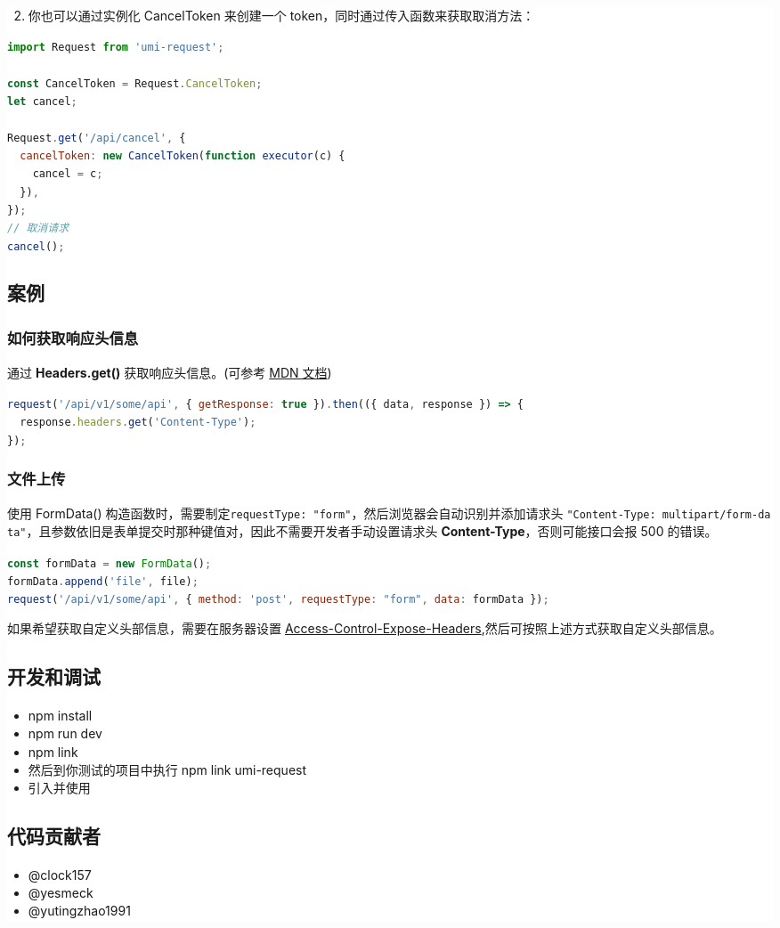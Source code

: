2. 你也可以通过实例化 CancelToken 来创建一个 token，同时通过传入函数来获取取消方法：

```javascript
import Request from 'umi-request';

const CancelToken = Request.CancelToken;
let cancel;

Request.get('/api/cancel', {
  cancelToken: new CancelToken(function executor(c) {
    cancel = c;
  }),
});
// 取消请求
cancel();
```



## 案例

### 如何获取响应头信息

通过 **Headers.get()** 获取响应头信息。(可参考 [MDN 文档](https://developer.mozilla.org/zh-CN/docs/Web/API/Headers/get))

```javascript
request('/api/v1/some/api', { getResponse: true }).then(({ data, response }) => {
  response.headers.get('Content-Type');
});
```

### 文件上传

使用 FormData() 构造函数时，需要制定`requestType: "form"`，然后浏览器会自动识别并添加请求头 `"Content-Type: multipart/form-data"`，且参数依旧是表单提交时那种键值对，因此不需要开发者手动设置请求头 **Content-Type**，否则可能接口会报 500 的错误。

```javascript
const formData = new FormData();
formData.append('file', file);
request('/api/v1/some/api', { method: 'post', requestType: "form", data: formData });
```

如果希望获取自定义头部信息，需要在服务器设置 [Access-Control-Expose-Headers](https://developer.mozilla.org/zh-CN/docs/Web/HTTP/Headers/Access-Control-Expose-Headers),然后可按照上述方式获取自定义头部信息。

## 开发和调试

- npm install
- npm run dev
- npm link
- 然后到你测试的项目中执行 npm link umi-request
- 引入并使用

## 代码贡献者

- @clock157
- @yesmeck
- @yutingzhao1991
